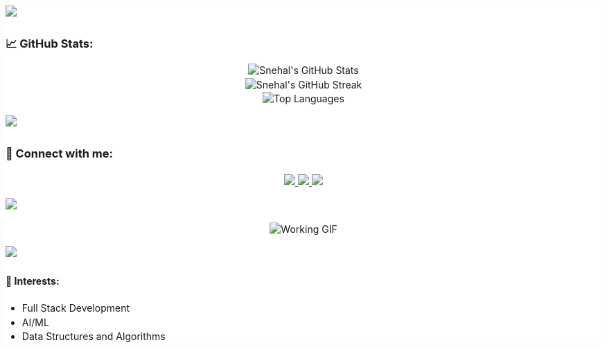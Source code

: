 <p align="left">
  <img src="https://www.animatedimages.org/data/media/562/animated-line-image-0015.gif" width="1920">
</p>



### 📈 GitHub Stats:
<p align="center">
  <img src="https://github-readme-stats.vercel.app/api?username=Snehal-A-S&show_icons=true&theme=radical" alt="Snehal's GitHub Stats" />
  <br>
  <img src="https://github-readme-streak-stats.herokuapp.com/?user=Snehal-A-S&theme=radical" alt="Snehal's GitHub Streak" />
  <br>
  <img src="https://github-readme-stats.vercel.app/api/top-langs/?username=Snehal-A-S&layout=compact&theme=radical" alt="Top Languages" />
</p>


<p align="left">
  <img src="https://www.animatedimages.org/data/media/562/animated-line-image-0015.gif" width="1920">
</p>

### 🔗 Connect with me:
<p align="center">
  <a href="https://www.linkedin.com/in/snehal-suryavanshi" >
    <img src="https://img.shields.io/badge/-LinkedIn-blue?style=for-the-badge&logo=Linkedin&logoColor=white" />
  </a>
  <a href="https://github.com/Snehal-A-S">
    <img src="https://img.shields.io/badge/-GitHub-black?style=for-the-badge&logo=Github&logoColor=white" />
  </a>
  <a href="mailto:ssuryavanshi6222@gmail.com">
    <img src="https://img.shields.io/badge/Gmail-D14836?style=for-the-badge&logo=gmail&logoColor=white" />
  </a>
</p>

<p align="left">
  <img src="https://www.animatedimages.org/data/media/562/animated-line-image-0015.gif" width="1920">
</p>

<p align="center">
  <img src="https://i.giphy.com/media/v1.Y2lkPTc5MGI3NjExb3Jrc3R2NXUxeHhjeXhoM2g0azhoMm45d2J5OWd6eHQ3N3o4NjNuNyZlcD12MV9pbnRlcm5hbF9naWZfYnlfaWQmY3Q9Zw/HscDLzkO8EOTmgkhQP/giphy.gif" width="300" alt="Working GIF">
</p>

<p align="left">
  <img src="https://www.animatedimages.org/data/media/562/animated-line-image-0015.gif" width="1920">
</p>

#### 🌱 Interests:
- Full Stack Development
- AI/ML
- Data Structures and Algorithms

